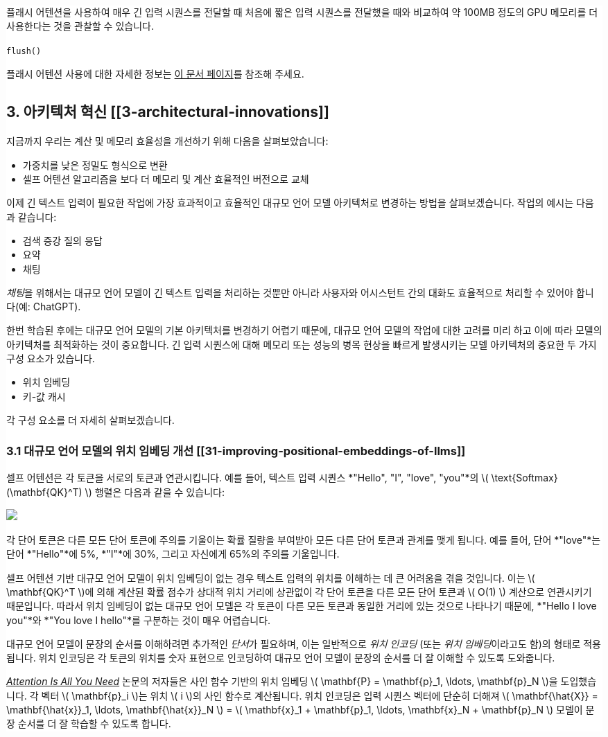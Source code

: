 플래시 어텐션을 사용하여 매우 긴 입력 시퀀스를 전달할 때 처음에 짧은 입력 시퀀스를 전달했을 때와 비교하여 약 100MB 정도의 GPU 메모리를 더 사용한다는 것을 관찰할 수 있습니다.

```py
flush()
```

플래시 어텐션 사용에 대한 자세한 정보는 [이 문서 페이지](https://huggingface.co/docs/transformers/en/perf_infer_gpu_one#flashattention-2)를 참조해 주세요.

## 3. 아키텍처 혁신 [[3-architectural-innovations]]

지금까지 우리는 계산 및 메모리 효율성을 개선하기 위해 다음을 살펴보았습니다:

-   가중치를 낮은 정밀도 형식으로 변환
-   셀프 어텐션 알고리즘을 보다 더 메모리 및 계산 효율적인 버전으로 교체

이제 긴 텍스트 입력이 필요한 작업에 가장 효과적이고 효율적인 대규모 언어 모델 아키텍처로 변경하는 방법을 살펴보겠습니다. 작업의 예시는 다음과 같습니다:
-   검색 증강 질의 응답
-   요약
-   채팅

*채팅*을 위해서는 대규모 언어 모델이 긴 텍스트 입력을 처리하는 것뿐만 아니라 사용자와 어시스턴트 간의 대화도 효율적으로 처리할 수 있어야 합니다(예: ChatGPT).

한번 학습된 후에는 대규모 언어 모델의 기본 아키텍처를 변경하기 어렵기 때문에, 대규모 언어 모델의 작업에 대한 고려를 미리 하고 이에 따라 모델의 아키텍처를 최적화하는 것이 중요합니다. 긴 입력 시퀀스에 대해 메모리 또는 성능의 병목 현상을 빠르게 발생시키는 모델 아키텍처의 중요한 두 가지 구성 요소가 있습니다.

-   위치 임베딩
-   키-값 캐시

각 구성 요소를 더 자세히 살펴보겠습니다.

### 3.1 대규모 언어 모델의 위치 임베딩 개선 [[31-improving-positional-embeddings-of-llms]]

셀프 어텐션은 각 토큰을 서로의 토큰과 연관시킵니다.
예를 들어, 텍스트 입력 시퀀스 *"Hello", "I", "love", "you"*의 \\( \text{Softmax}(\mathbf{QK}^T) \\) 행렬은 다음과 같을 수 있습니다:

![](/blog/assets/163_optimize_llm/self_attn_tokens.png)

각 단어 토큰은 다른 모든 단어 토큰에 주의를 기울이는 확률 질량을 부여받아 모든 다른 단어 토큰과 관계를 맺게 됩니다. 예를 들어, 단어 *"love"*는 단어 *"Hello"*에 5%, *"I"*에 30%, 그리고 자신에게 65%의 주의를 기울입니다.

셀프 어텐션 기반 대규모 언어 모델이 위치 임베딩이 없는 경우 텍스트 입력의 위치를 이해하는 데 큰 어려움을 겪을 것입니다. 이는 \\( \mathbf{QK}^T \\)에 의해 계산된 확률 점수가 상대적 위치 거리에 상관없이 각 단어 토큰을 다른 모든 단어 토큰과 \\( O(1) \\) 계산으로 연관시키기 때문입니다. 따라서 위치 임베딩이 없는 대규모 언어 모델은 각 토큰이 다른 모든 토큰과 동일한 거리에 있는 것으로 나타나기 때문에, *"Hello I love you"*와 *"You love I hello"*를 구분하는 것이 매우 어렵습니다.

대규모 언어 모델이 문장의 순서를 이해하려면 추가적인 *단서*가 필요하며, 이는 일반적으로 *위치 인코딩* (또는 *위치 임베딩*이라고도 함)의 형태로 적용됩니다. 
위치 인코딩은 각 토큰의 위치를 숫자 표현으로 인코딩하여 대규모 언어 모델이 문장의 순서를 더 잘 이해할 수 있도록 도와줍니다.

[*Attention Is All You Need*](https://arxiv.org/abs/1706.03762) 논문의 저자들은 사인 함수 기반의 위치 임베딩 \\( \mathbf{P} = \mathbf{p}_1, \ldots, \mathbf{p}_N \\)을 도입했습니다. 각 벡터 \\( \mathbf{p}_i \\)는 위치 \\( i \\)의 사인 함수로 계산됩니다. 위치 인코딩은 입력 시퀀스 벡터에 단순히 더해져 \\( \mathbf{\hat{X}} = \mathbf{\hat{x}}_1, \ldots, \mathbf{\hat{x}}_N \\) = \\( \mathbf{x}_1 + \mathbf{p}_1, \ldots, \mathbf{x}_N + \mathbf{p}_N \\) 모델이 문장 순서를 더 잘 학습할 수 있도록 합니다.
